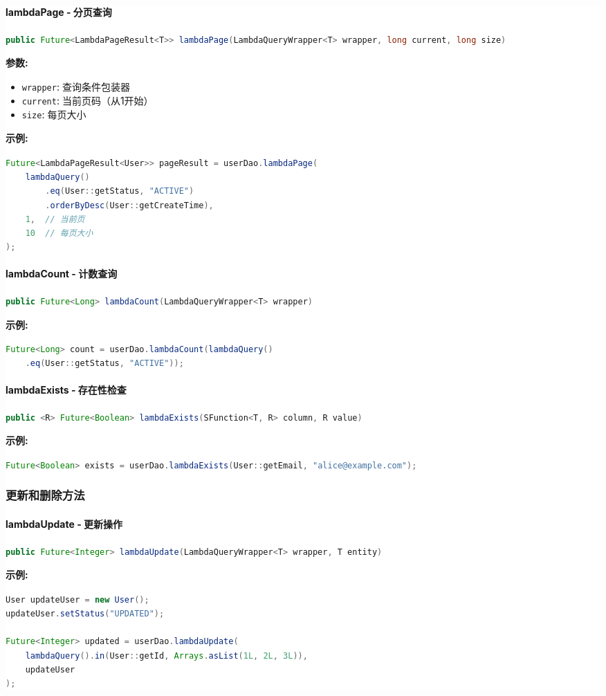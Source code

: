 #### lambdaPage - 分页查询

```java
public Future<LambdaPageResult<T>> lambdaPage(LambdaQueryWrapper<T> wrapper, long current, long size)
```

**参数:**
- `wrapper`: 查询条件包装器
- `current`: 当前页码（从1开始）
- `size`: 每页大小

**示例:**
```java
Future<LambdaPageResult<User>> pageResult = userDao.lambdaPage(
    lambdaQuery()
        .eq(User::getStatus, "ACTIVE")
        .orderByDesc(User::getCreateTime),
    1,  // 当前页
    10  // 每页大小
);
```

#### lambdaCount - 计数查询

```java
public Future<Long> lambdaCount(LambdaQueryWrapper<T> wrapper)
```

**示例:**
```java
Future<Long> count = userDao.lambdaCount(lambdaQuery()
    .eq(User::getStatus, "ACTIVE"));
```

#### lambdaExists - 存在性检查

```java
public <R> Future<Boolean> lambdaExists(SFunction<T, R> column, R value)
```

**示例:**
```java
Future<Boolean> exists = userDao.lambdaExists(User::getEmail, "alice@example.com");
```

### 更新和删除方法

#### lambdaUpdate - 更新操作

```java
public Future<Integer> lambdaUpdate(LambdaQueryWrapper<T> wrapper, T entity)
```

**示例:**
```java
User updateUser = new User();
updateUser.setStatus("UPDATED");

Future<Integer> updated = userDao.lambdaUpdate(
    lambdaQuery().in(User::getId, Arrays.asList(1L, 2L, 3L)),
    updateUser
);
```
